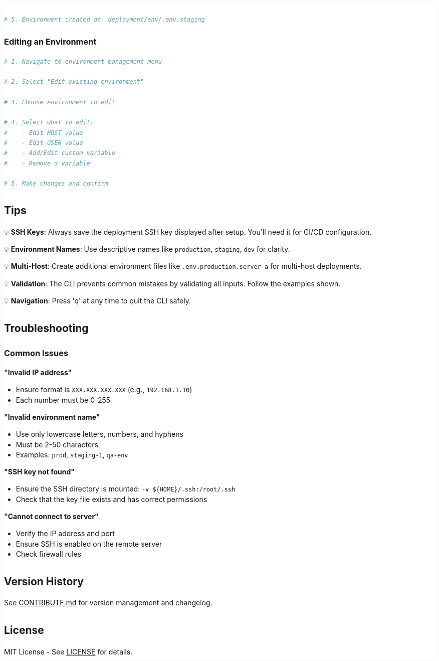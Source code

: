 ```bash

# 5. Environment created at .deployment/env/.env.staging
```

### Editing an Environment

```bash
# 1. Navigate to environment management menu

# 2. Select "Edit existing environment"

# 3. Choose environment to edit

# 4. Select what to edit:
#    - Edit HOST value
#    - Edit USER value
#    - Add/Edit custom variable
#    - Remove a variable

# 5. Make changes and confirm
```

## Tips

💡 **SSH Keys**: Always save the deployment SSH key displayed after setup. You'll need it for CI/CD configuration.

💡 **Environment Names**: Use descriptive names like `production`, `staging`, `dev` for clarity.

💡 **Multi-Host**: Create additional environment files like `.env.production.server-a` for multi-host deployments.

💡 **Validation**: The CLI prevents common mistakes by validating all inputs. Follow the examples shown.

💡 **Navigation**: Press 'q' at any time to quit the CLI safely.

## Troubleshooting

### Common Issues

**"Invalid IP address"**
- Ensure format is `XXX.XXX.XXX.XXX` (e.g., `192.168.1.10`)
- Each number must be 0-255

**"Invalid environment name"**
- Use only lowercase letters, numbers, and hyphens
- Must be 2-50 characters
- Examples: `prod`, `staging-1`, `qa-env`

**"SSH key not found"**
- Ensure the SSH directory is mounted: `-v ${HOME}/.ssh:/root/.ssh`
- Check that the key file exists and has correct permissions

**"Cannot connect to server"**
- Verify the IP address and port
- Ensure SSH is enabled on the remote server
- Check firewall rules

## Version History

See [CONTRIBUTE.md](../CONTRIBUTE.md) for version management and changelog.

## License

MIT License - See [LICENSE](../LICENSE) for details.
